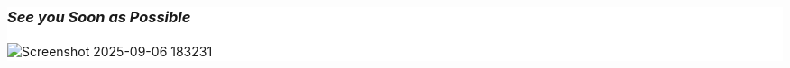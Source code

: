 ###  *See you  Soon as Possible*   


<img width="1006" height="800" alt="Screenshot 2025-09-06 183231" src="https://github.com/user-attachments/assets/f1e30980-ee03-46fe-b880-c85cce0c2f62" />



    
